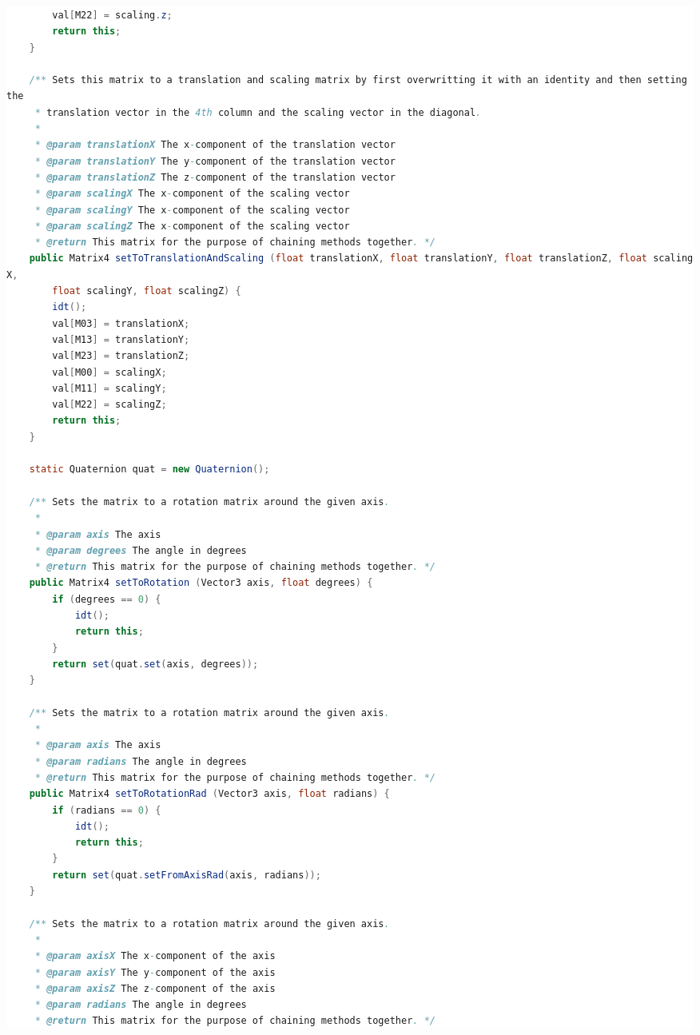 ```java
		val[M22] = scaling.z;
		return this;
	}

	/** Sets this matrix to a translation and scaling matrix by first overwritting it with an identity and then setting the
	 * translation vector in the 4th column and the scaling vector in the diagonal.
	 * 
	 * @param translationX The x-component of the translation vector
	 * @param translationY The y-component of the translation vector
	 * @param translationZ The z-component of the translation vector
	 * @param scalingX The x-component of the scaling vector
	 * @param scalingY The x-component of the scaling vector
	 * @param scalingZ The x-component of the scaling vector
	 * @return This matrix for the purpose of chaining methods together. */
	public Matrix4 setToTranslationAndScaling (float translationX, float translationY, float translationZ, float scalingX,
		float scalingY, float scalingZ) {
		idt();
		val[M03] = translationX;
		val[M13] = translationY;
		val[M23] = translationZ;
		val[M00] = scalingX;
		val[M11] = scalingY;
		val[M22] = scalingZ;
		return this;
	}

	static Quaternion quat = new Quaternion();

	/** Sets the matrix to a rotation matrix around the given axis.
	 * 
	 * @param axis The axis
	 * @param degrees The angle in degrees
	 * @return This matrix for the purpose of chaining methods together. */
	public Matrix4 setToRotation (Vector3 axis, float degrees) {
		if (degrees == 0) {
			idt();
			return this;
		}
		return set(quat.set(axis, degrees));
	}

	/** Sets the matrix to a rotation matrix around the given axis.
	 * 
	 * @param axis The axis
	 * @param radians The angle in degrees
	 * @return This matrix for the purpose of chaining methods together. */
	public Matrix4 setToRotationRad (Vector3 axis, float radians) {
		if (radians == 0) {
			idt();
			return this;
		}
		return set(quat.setFromAxisRad(axis, radians));
	}

	/** Sets the matrix to a rotation matrix around the given axis.
	 * 
	 * @param axisX The x-component of the axis
	 * @param axisY The y-component of the axis
	 * @param axisZ The z-component of the axis
	 * @param radians The angle in degrees
	 * @return This matrix for the purpose of chaining methods together. */
```